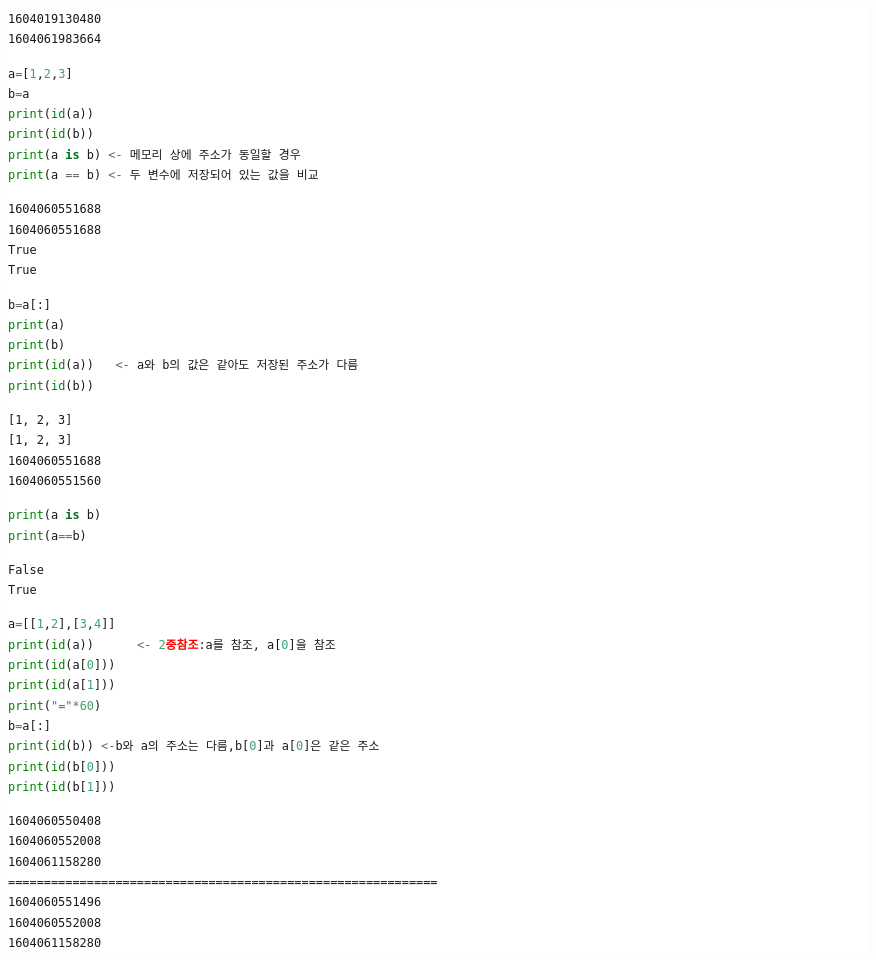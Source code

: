     1604019130480
    1604061983664
    


```python
a=[1,2,3]
b=a
print(id(a))
print(id(b))
print(a is b) <- 메모리 상에 주소가 동일할 경우
print(a == b) <- 두 변수에 저장되어 있는 값을 비교
```

    1604060551688
    1604060551688
    True
    True
    


```python
b=a[:]
print(a)
print(b)
print(id(a))   <- a와 b의 값은 같아도 저장된 주소가 다름
print(id(b))
```

    [1, 2, 3]
    [1, 2, 3]
    1604060551688
    1604060551560
    


```python
print(a is b)
print(a==b)
```

    False
    True
    


```python
a=[[1,2],[3,4]]
print(id(a))      <- 2중참조:a를 참조, a[0]을 참조
print(id(a[0]))
print(id(a[1]))
print("="*60)
b=a[:]
print(id(b)) <-b와 a의 주소는 다름,b[0]과 a[0]은 같은 주소
print(id(b[0]))
print(id(b[1]))
```

    1604060550408
    1604060552008
    1604061158280
    ============================================================
    1604060551496
    1604060552008
    1604061158280
    